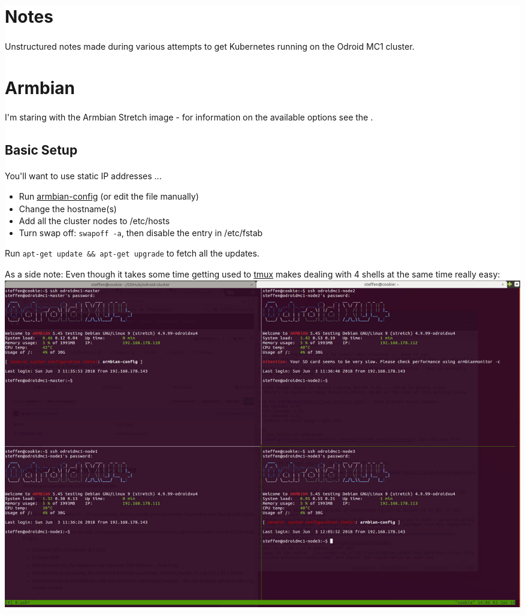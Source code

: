 # Notes

Unstructured notes made during various attempts to get Kubernetes running on the Odroid MC1 cluster.

# Armbian
I'm staring with the Armbian Stretch image - for information on the available options see the ![README.md](https://github.com/selste/odroid-cluster/blob/master/README.md).

## Basic Setup
You'll want to use static IP addresses ...
* Run [armbian-config](https://docs.armbian.com/User-Guide_Armbian-Config/) (or edit the file manually)
* Change the hostname(s)
* Add all the cluster nodes to /etc/hosts
* Turn swap off: `swapoff -a`, then disable the entry in /etc/fstab

Run `apt-get update && apt-get upgrade` to fetch all the updates.

As a side note: Even though it takes some time getting used to [tmux](https://github.com/tmux/tmux/wiki) makes dealing with 4 shells at the same time really easy:
![Cluster shells](https://github.com/selste/odroid-cluster/blob/master/images/odroid-tmux.png)
